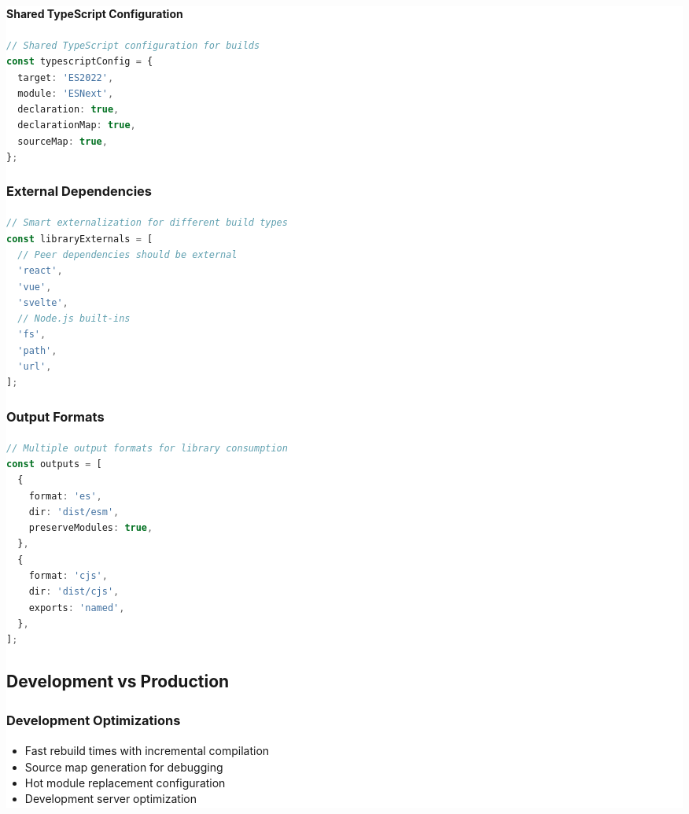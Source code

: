 #### **Shared TypeScript Configuration**

```typescript
// Shared TypeScript configuration for builds
const typescriptConfig = {
  target: 'ES2022',
  module: 'ESNext',
  declaration: true,
  declarationMap: true,
  sourceMap: true,
};
```

### **External Dependencies**

```typescript
// Smart externalization for different build types
const libraryExternals = [
  // Peer dependencies should be external
  'react',
  'vue',
  'svelte',
  // Node.js built-ins
  'fs',
  'path',
  'url',
];
```

### **Output Formats**

```typescript
// Multiple output formats for library consumption
const outputs = [
  {
    format: 'es',
    dir: 'dist/esm',
    preserveModules: true,
  },
  {
    format: 'cjs',
    dir: 'dist/cjs',
    exports: 'named',
  },
];
```

## **Development vs Production**

### **Development Optimizations**

- Fast rebuild times with incremental compilation
- Source map generation for debugging
- Hot module replacement configuration
- Development server optimization
